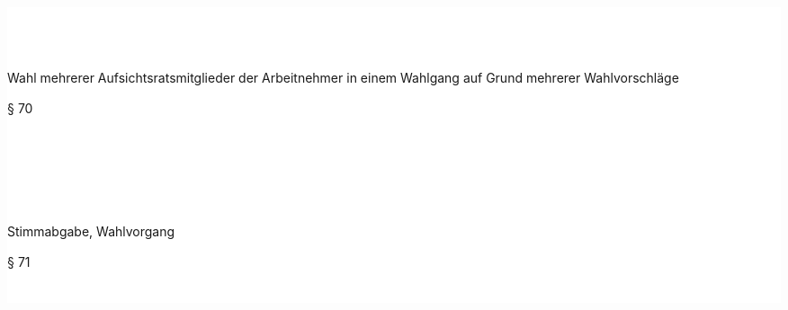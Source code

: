  

</td>

<td style align="left" valign="top" charoff="50">

 

</td>

<td style colspan="2" align="left" valign="top" charoff="50">

Wahl mehrerer Aufsichtsratsmitglieder der Arbeitnehmer in einem Wahlgang
auf Grund mehrerer Wahlvorschläge

</td>

</tr>

<tr>

<td style colspan="5" align="left" valign="top" charoff="50">

§ 70

</td>

<td style align="left" valign="top" charoff="50">

 

</td>

<td style align="left" valign="top" charoff="50">

 

</td>

<td style align="left" valign="top" charoff="50">

 

</td>

<td style align="left" valign="top" charoff="50">

Stimmabgabe, Wahlvorgang

</td>

</tr>

<tr>

<td style colspan="5" align="left" valign="top" charoff="50">

§ 71

</td>

<td style align="left" valign="top" charoff="50">

 

</td>

<td style align="left" valign="top" charoff="50">
